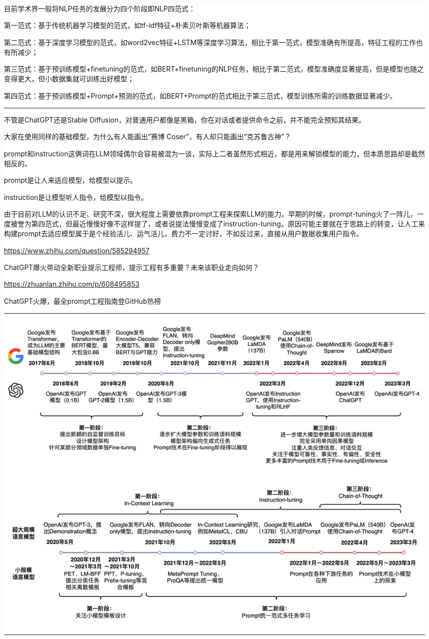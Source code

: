 
目前学术界一般将NLP任务的发展分为四个阶段即NLP四范式：

第一范式：基于传统机器学习模型的范式，如tf-idf特征+朴素贝叶斯等机器算法；

第二范式：基于深度学习模型的范式，如word2vec特征+LSTM等深度学习算法，相比于第一范式，模型准确有所提高，特征工程的工作也有所减少；

第三范式：基于预训练模型+finetuning的范式，如BERT+finetuning的NLP任务，相比于第二范式，模型准确度显著提高，但是模型也随之变得更大，但小数据集就可训练出好模型；

第四范式：基于预训练模型+Prompt+预测的范式，如BERT+Prompt的范式相比于第三范式，模型训练所需的训练数据显著减少。

---

不管是ChatGPT还是Stable Diffusion，对普通用户都像是黑箱，你在对话或者提供命令之前，并不能完全预知其结果。

大家在使用同样的基础模型，为什么有人能画出“赛博 Coser”，有人却只能画出“克苏鲁古神”？

prompt和instruction这俩词在LLM领域偶尔会容易被混为一谈，实际上二者虽然形式相近，都是用来解锁模型的能力，但本质思路却是截然相反的。

prompt是让人来适应模型，给模型以提示。

instruction是让模型听人指令，给模型以指令。

由于目前对LLM的认识不足、研究不深，很大程度上需要依靠prompt工程来探索LLM的能力。早期的时候，prompt-tuning火了一阵儿，一度被誉为第四范式，但最近慢慢好像不这样提了，或者说提法慢慢变成了instruction-tuning。原因可能主要就在于思路上的转变，让人工来构建prompt去适应模型属于是个经验活儿、运气活儿，费力不一定讨好，不如反过来，直接从用户数据收集用户指令。

https://www.zhihu.com/question/585294957

ChatGPT爆火带动全新职业提示工程师，提示工程有多重要？未来该职业走向如何？

https://zhuanlan.zhihu.com/p/608495853

ChatGPT火爆，最全prompt工程指南登GitHub热榜

---

![](/images/img5/Prompt-Tuning.png)

![](/images/img5/Prompt-Tuning_2.png)

---
